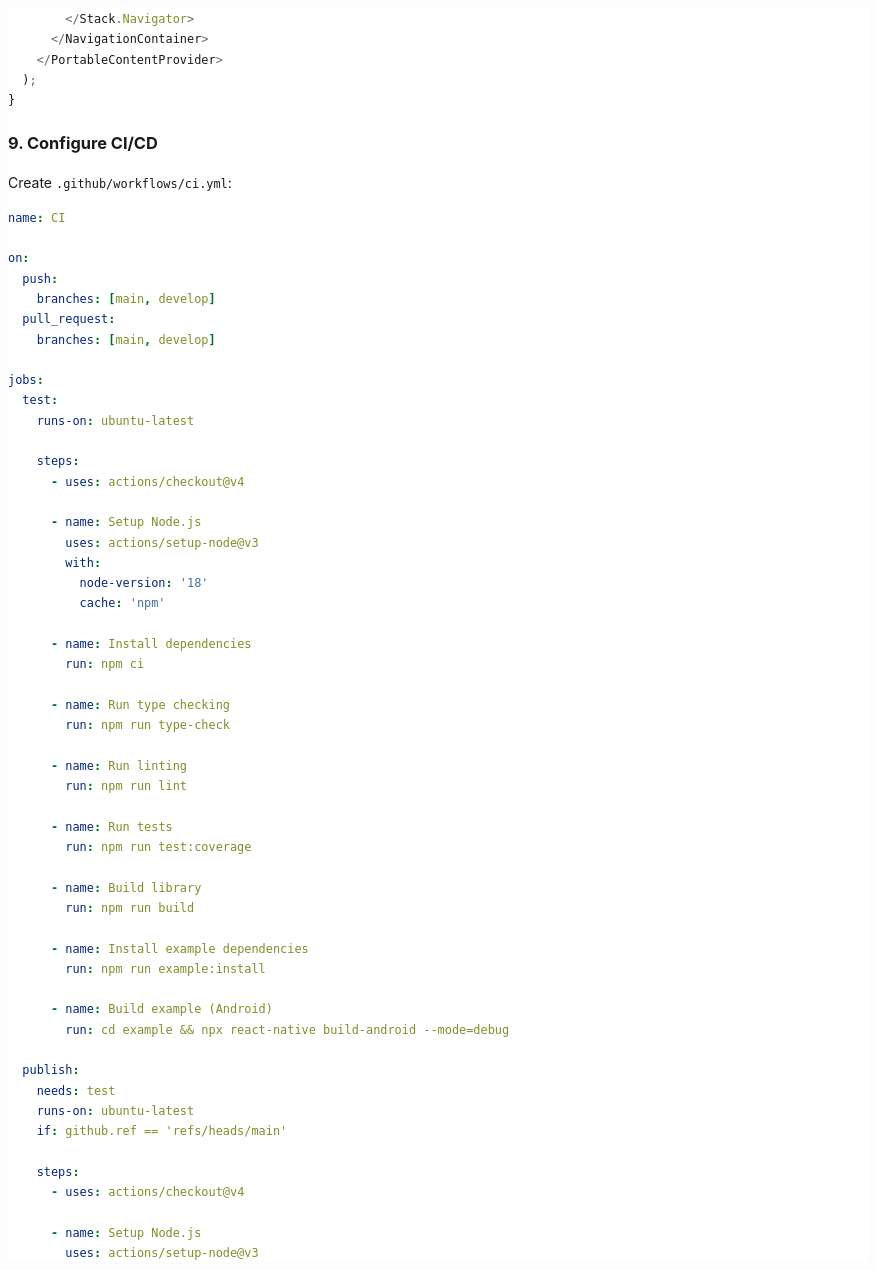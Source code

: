 ```typescript
        </Stack.Navigator>
      </NavigationContainer>
    </PortableContentProvider>
  );
}
```

### 9. Configure CI/CD

Create `.github/workflows/ci.yml`:

```yaml
name: CI

on:
  push:
    branches: [main, develop]
  pull_request:
    branches: [main, develop]

jobs:
  test:
    runs-on: ubuntu-latest
    
    steps:
      - uses: actions/checkout@v4
      
      - name: Setup Node.js
        uses: actions/setup-node@v3
        with:
          node-version: '18'
          cache: 'npm'
      
      - name: Install dependencies
        run: npm ci
      
      - name: Run type checking
        run: npm run type-check
      
      - name: Run linting
        run: npm run lint
      
      - name: Run tests
        run: npm run test:coverage
      
      - name: Build library
        run: npm run build
      
      - name: Install example dependencies
        run: npm run example:install
      
      - name: Build example (Android)
        run: cd example && npx react-native build-android --mode=debug

  publish:
    needs: test
    runs-on: ubuntu-latest
    if: github.ref == 'refs/heads/main'
    
    steps:
      - uses: actions/checkout@v4
      
      - name: Setup Node.js
        uses: actions/setup-node@v3
```